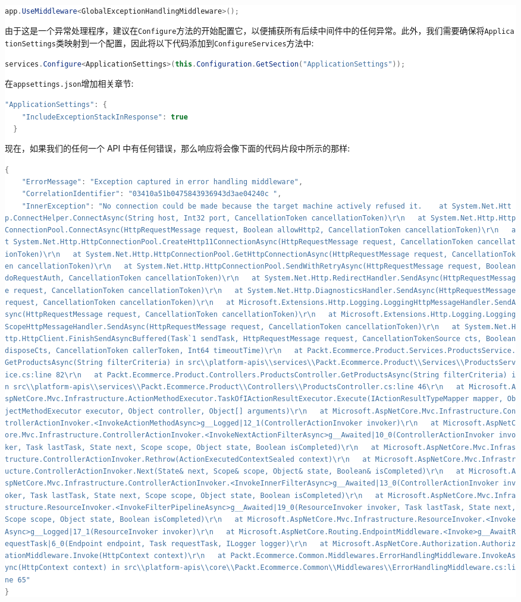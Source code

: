 ```cs
app.UseMiddleware<GlobalExceptionHandlingMiddleware>();
```

由于这是一个异常处理程序，建议在`Configure`方法的开始配置它，以便捕获所有后续中间件中的任何异常。此外，我们需要确保将`ApplicationSettings`类映射到一个配置，因此将以下代码添加到`ConfigureServices`方法中:

```cs
services.Configure<ApplicationSettings>(this.Configuration.GetSection("ApplicationSettings")); 
```

在`appsettings.json`增加相关章节:

```cs
"ApplicationSettings": {
    "IncludeExceptionStackInResponse": true
  }
```

现在，如果我们的任何一个 API 中有任何错误，那么响应将会像下面的代码片段中所示的那样:

```cs
{
	"ErrorMessage": "Exception captured in error handling middleware",
	"CorrelationIdentifier": "03410a51b0475843936943d3ae04240c ",
	"InnerException": "No connection could be made because the target machine actively refused it.    at System.Net.Http.ConnectHelper.ConnectAsync(String host, Int32 port, CancellationToken cancellationToken)\r\n   at System.Net.Http.HttpConnectionPool.ConnectAsync(HttpRequestMessage request, Boolean allowHttp2, CancellationToken cancellationToken)\r\n   at System.Net.Http.HttpConnectionPool.CreateHttp11ConnectionAsync(HttpRequestMessage request, CancellationToken cancellationToken)\r\n   at System.Net.Http.HttpConnectionPool.GetHttpConnectionAsync(HttpRequestMessage request, CancellationToken cancellationToken)\r\n   at System.Net.Http.HttpConnectionPool.SendWithRetryAsync(HttpRequestMessage request, Boolean doRequestAuth, CancellationToken cancellationToken)\r\n   at System.Net.Http.RedirectHandler.SendAsync(HttpRequestMessage request, CancellationToken cancellationToken)\r\n   at System.Net.Http.DiagnosticsHandler.SendAsync(HttpRequestMessage request, CancellationToken cancellationToken)\r\n   at Microsoft.Extensions.Http.Logging.LoggingHttpMessageHandler.SendAsync(HttpRequestMessage request, CancellationToken cancellationToken)\r\n   at Microsoft.Extensions.Http.Logging.LoggingScopeHttpMessageHandler.SendAsync(HttpRequestMessage request, CancellationToken cancellationToken)\r\n   at System.Net.Http.HttpClient.FinishSendAsyncBuffered(Task`1 sendTask, HttpRequestMessage request, CancellationTokenSource cts, Boolean disposeCts, CancellationToken callerToken, Int64 timeoutTime)\r\n   at Packt.Ecommerce.Product.Services.ProductsService.GetProductsAsync(String filterCriteria) in src\\platform-apis\\services\\Packt.Ecommerce.Product\\Services\\ProductsService.cs:line 82\r\n   at Packt.Ecommerce.Product.Controllers.ProductsController.GetProductsAsync(String filterCriteria) in src\\platform-apis\\services\\Packt.Ecommerce.Product\\Controllers\\ProductsController.cs:line 46\r\n   at Microsoft.AspNetCore.Mvc.Infrastructure.ActionMethodExecutor.TaskOfIActionResultExecutor.Execute(IActionResultTypeMapper mapper, ObjectMethodExecutor executor, Object controller, Object[] arguments)\r\n   at Microsoft.AspNetCore.Mvc.Infrastructure.ControllerActionInvoker.<InvokeActionMethodAsync>g__Logged|12_1(ControllerActionInvoker invoker)\r\n   at Microsoft.AspNetCore.Mvc.Infrastructure.ControllerActionInvoker.<InvokeNextActionFilterAsync>g__Awaited|10_0(ControllerActionInvoker invoker, Task lastTask, State next, Scope scope, Object state, Boolean isCompleted)\r\n   at Microsoft.AspNetCore.Mvc.Infrastructure.ControllerActionInvoker.Rethrow(ActionExecutedContextSealed context)\r\n   at Microsoft.AspNetCore.Mvc.Infrastructure.ControllerActionInvoker.Next(State& next, Scope& scope, Object& state, Boolean& isCompleted)\r\n   at Microsoft.AspNetCore.Mvc.Infrastructure.ControllerActionInvoker.<InvokeInnerFilterAsync>g__Awaited|13_0(ControllerActionInvoker invoker, Task lastTask, State next, Scope scope, Object state, Boolean isCompleted)\r\n   at Microsoft.AspNetCore.Mvc.Infrastructure.ResourceInvoker.<InvokeFilterPipelineAsync>g__Awaited|19_0(ResourceInvoker invoker, Task lastTask, State next, Scope scope, Object state, Boolean isCompleted)\r\n   at Microsoft.AspNetCore.Mvc.Infrastructure.ResourceInvoker.<InvokeAsync>g__Logged|17_1(ResourceInvoker invoker)\r\n   at Microsoft.AspNetCore.Routing.EndpointMiddleware.<Invoke>g__AwaitRequestTask|6_0(Endpoint endpoint, Task requestTask, ILogger logger)\r\n   at Microsoft.AspNetCore.Authorization.AuthorizationMiddleware.Invoke(HttpContext context)\r\n   at Packt.Ecommerce.Common.Middlewares.ErrorHandlingMiddleware.InvokeAsync(HttpContext context) in src\\platform-apis\\core\\Packt.Ecommerce.Common\\Middlewares\\ErrorHandlingMiddleware.cs:line 65"
}
```
